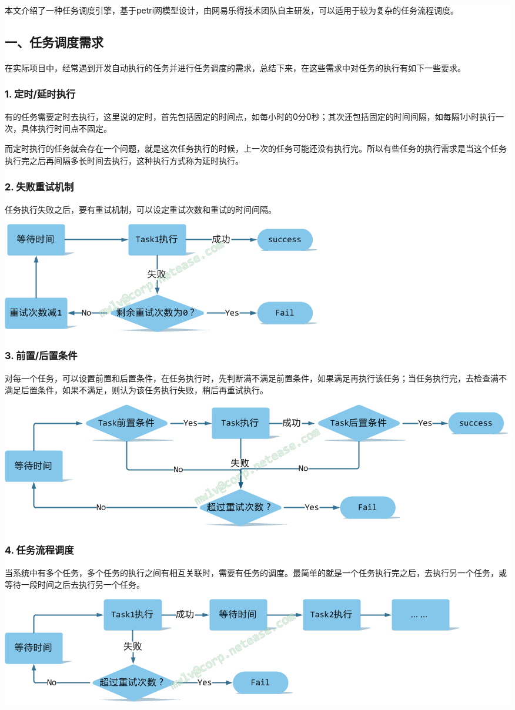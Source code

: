 本文介绍了一种任务调度引擎，基于petri网模型设计，由网易乐得技术团队自主研发，可以适用于较为复杂的任务流程调度。

## 一、任务调度需求

在实际项目中，经常遇到开发自动执行的任务并进行任务调度的需求，总结下来，在这些需求中对任务的执行有如下一些要求。

### 1. 定时/延时执行
有的任务需要定时去执行，这里说的定时，首先包括固定的时间点，如每小时的0分0秒；其次还包括固定的时间间隔，如每隔1小时执行一次，具体执行时间点不固定。

而定时执行的任务就会存在一个问题，就是这次任务执行的时候，上一次的任务可能还没有执行完。所以有些任务的执行需求是当这个任务执行完之后再间隔多长时间去执行，这种执行方式称为延时执行。



### 2. 失败重试机制

任务执行失败之后，要有重试机制，可以设定重试次数和重试的时间间隔。

![1-2](README-IMG/1-2.png)

### 3. 前置/后置条件

对每一个任务，可以设置前置和后置条件，在任务执行时，先判断满不满足前置条件，如果满足再执行该任务；当任务执行完，去检查满不满足后置条件，如果不满足，则认为该任务执行失败，稍后再重试执行。

![1-3](README-IMG/1-3.png)

### 4. 任务流程调度

当系统中有多个任务，多个任务的执行之间有相互关联时，需要有任务的调度。最简单的就是一个任务执行完之后，去执行另一个任务，或等待一段时间之后去执行另一个任务。

![1-4](README-IMG/1-4.png)
